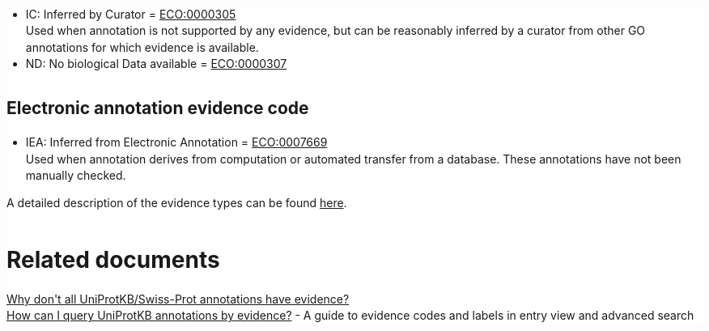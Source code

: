 - IC: Inferred by Curator = [ECO:0000305](https://www.ebi.ac.uk/QuickGO/term/ECO:0000305)  
  Used when annotation is not supported by any evidence, but can be reasonably inferred by a curator from other GO annotations for which evidence is available.
- ND: No biological Data available = [ECO:0000307](https://www.ebi.ac.uk/QuickGO/term/ECO:0000307)

## Electronic annotation evidence code

- IEA: Inferred from Electronic Annotation = [ECO:0007669](https://www.ebi.ac.uk/QuickGO/term/ECO:0007669)  
  Used when annotation derives from computation or automated transfer from a database. These annotations have not been manually checked.

A detailed description of the evidence types can be found [here](http://geneontology.org/docs/guide-go-evidence-codes/).

# Related documents

[Why don't all UniProtKB/Swiss-Prot annotations have evidence?](https://www.uniprot.org/help/evidence_in_swissprot)  
[How can I query UniProtKB annotations by evidence?](https://www.uniprot.org/help/evidence_table) - A guide to evidence codes and labels in entry view and advanced search
